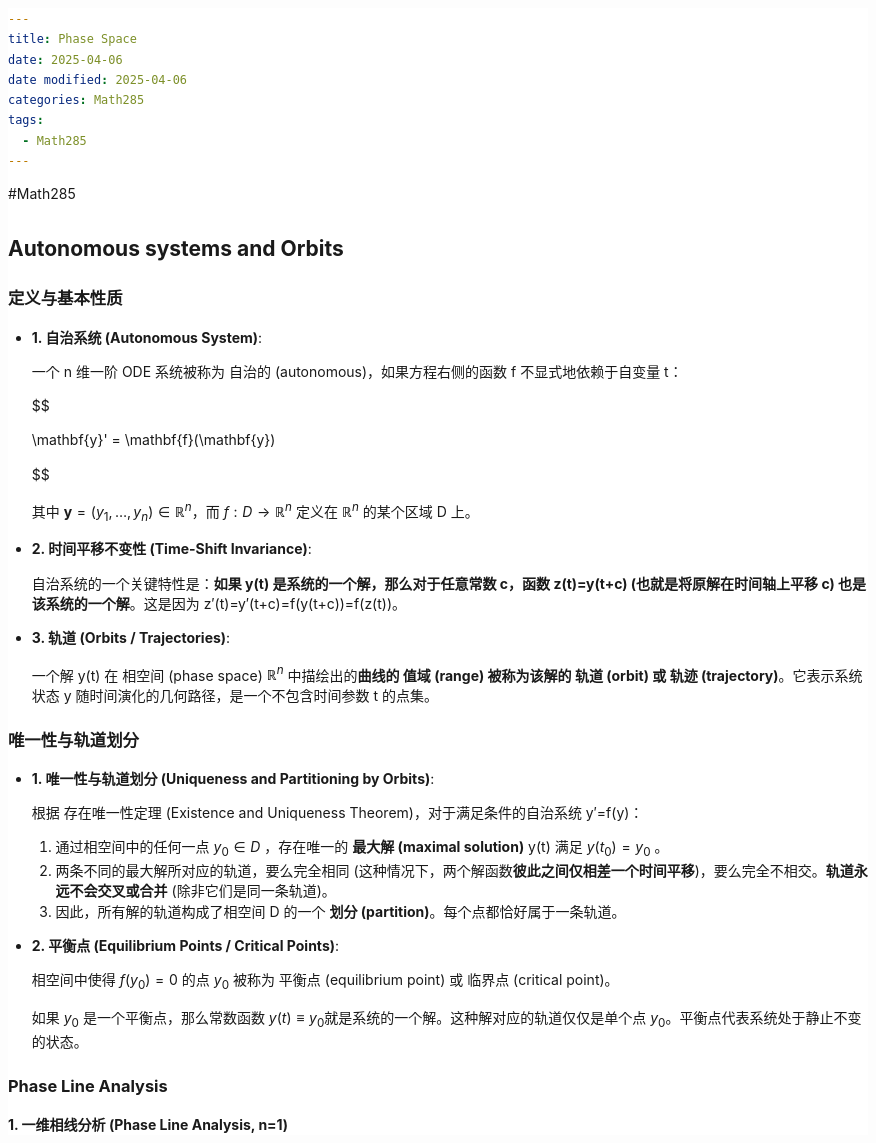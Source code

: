 ```yaml
---
title: Phase Space
date: 2025-04-06
date modified: 2025-04-06
categories: Math285
tags:
  - Math285
---
```


#Math285 

## Autonomous systems and Orbits

### 定义与基本性质
- **1. 自治系统 (Autonomous System)**: 
    
    一个 n 维一阶 ODE 系统被称为 自治的 (autonomous)，如果方程右侧的函数 f 不显式地依赖于自变量 t：
    
    $$
    
    \mathbf{y}' = \mathbf{f}(\mathbf{y})
    
    $$
    
    其中 $\mathbf{y}=(y_{1},\dots ,y_{n})\in \mathbb{R}^{n}$，而 $f:D\to \mathbb{R}^{n}$ 定义在 $\mathbb{R}^{n}$ 的某个区域 D 上。
    
- **2. 时间平移不变性 (Time-Shift Invariance)**: 
    
    自治系统的一个关键特性是：**如果 y(t) 是系统的一个解，那么对于任意常数 c，函数 z(t)=y(t+c) (也就是将原解在时间轴上平移 c) 也是该系统的一个解**。这是因为 z′(t)=y′(t+c)=f(y(t+c))=f(z(t))。
    
- **3. 轨道 (Orbits / Trajectories)**: 
    
    一个解 y(t) 在 相空间 (phase space) $\mathbb{R}^{n}$ 中描绘出的**曲线的 值域 (range) 被称为该解的 轨道 (orbit) 或 轨迹 (trajectory)**。它表示系统状态 y 随时间演化的几何路径，是一个不包含时间参数 t 的点集。

### 唯一性与轨道划分
- **1. 唯一性与轨道划分 (Uniqueness and Partitioning by Orbits)**: 
    
    根据 存在唯一性定理 (Existence and Uniqueness Theorem)，对于满足条件的自治系统 y′=f(y)：
    
    1. 通过相空间中的任何一点 $y_{0}\in D$ ，存在唯一的 **最大解 (maximal solution)** y(t) 满足 $y(t_{0}) = y_{0}$ 。
    2. 两条不同的最大解所对应的轨道，要么完全相同 (这种情况下，两个解函数**彼此之间仅相差一个时间平移**)，要么完全不相交。**轨道永远不会交叉或合并** (除非它们是同一条轨道)。
    3. 因此，所有解的轨道构成了相空间 D 的一个 **划分 (partition)**。每个点都恰好属于一条轨道。
- **2. 平衡点 (Equilibrium Points / Critical Points)**: 
    
    相空间中使得 $f(y_{0})=0$ 的点 $y_{0}$ 被称为 平衡点 (equilibrium point) 或 临界点 (critical point)。
    
    如果 $y_{0}$ 是一个平衡点，那么常数函数  $y(t)\equiv y_{0}$ ​ 就是系统的一个解。这种解对应的轨道仅仅是单个点 $y_{0}$ ​。平衡点代表系统处于静止不变的状态。
    

### Phase Line Analysis
**1. 一维相线分析 (Phase Line Analysis, n=1)** 
